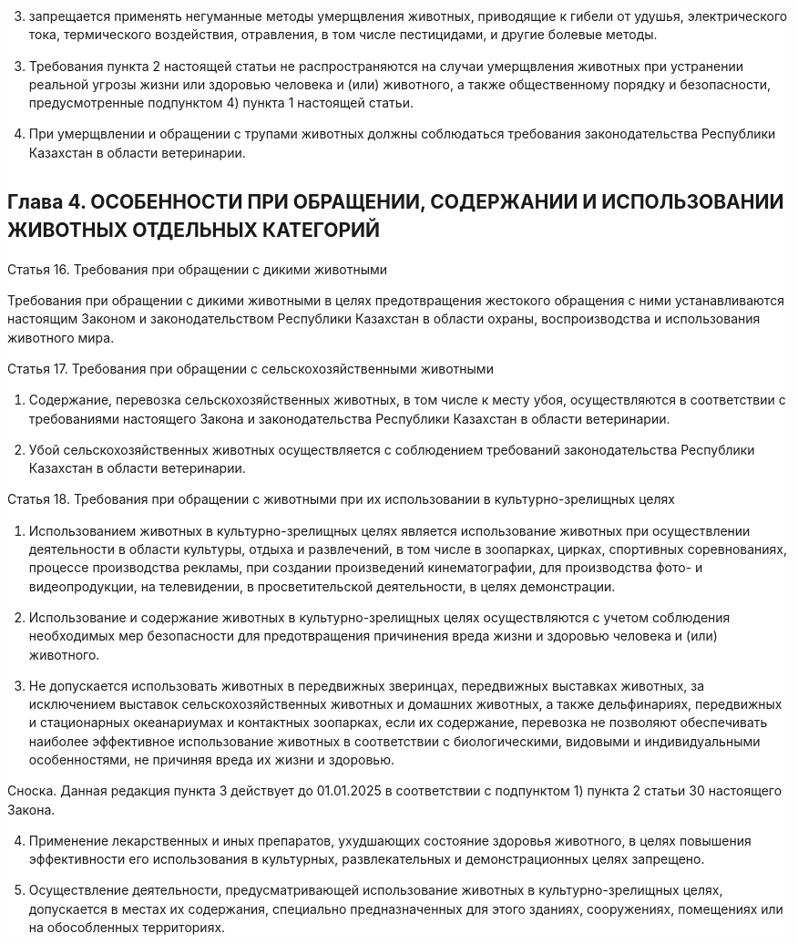 3) запрещается применять негуманные методы умерщвления животных, приводящие к гибели от удушья, электрического тока, термического воздействия, отравления, в том числе пестицидами, и другие болевые методы.

3. Требования пункта 2 настоящей статьи не распространяются  на случаи умерщвления животных при устранении реальной угрозы  жизни или здоровью человека и (или) животного, а также общественному порядку и безопасности, предусмотренные подпунктом 4) пункта 1  настоящей статьи. 

4. При умерщвлении и обращении с трупами животных должны соблюдаться требования законодательства Республики Казахстан в области ветеринарии. 

## Глава 4. ОСОБЕННОСТИ ПРИ ОБРАЩЕНИИ, СОДЕРЖАНИИ И ИСПОЛЬЗОВАНИИ ЖИВОТНЫХ ОТДЕЛЬНЫХ КАТЕГОРИЙ

Статья 16. Требования при обращении с дикими животными

Требования при обращении с дикими животными в целях предотвращения жестокого обращения с ними устанавливаются  настоящим Законом и законодательством Республики Казахстан в области охраны, воспроизводства и использования животного мира.

Статья 17. Требования при обращении  с сельскохозяйственными животными

1. Содержание, перевозка сельскохозяйственных животных, в том числе к месту убоя, осуществляются в соответствии с требованиями настоящего Закона и законодательства Республики Казахстан в области ветеринарии. 

2. Убой сельскохозяйственных животных осуществляется с соблюдением требований законодательства Республики Казахстан в области ветеринарии.

Статья 18. Требования при обращении с животными  при их использовании в культурно-зрелищных целях

1. Использованием животных в культурно-зрелищных целях является использование животных при осуществлении деятельности в области культуры, отдыха и развлечений, в том числе в зоопарках, цирках, спортивных соревнованиях, процессе производства рекламы, при создании произведений кинематографии, для производства фото- и видеопродукции, на телевидении, в просветительской деятельности, в целях демонстрации.

2. Использование и содержание животных в культурно-зрелищных целях осуществляются с учетом соблюдения необходимых мер безопасности для предотвращения причинения вреда жизни и здоровью человека и (или) животного.

3. Не допускается использовать животных в передвижных зверинцах, передвижных выставках животных, за исключением выставок сельскохозяйственных животных и домашних животных, а также дельфинариях, передвижных и стационарных океанариумах и контактных зоопарках, если их содержание, перевозка не позволяют обеспечивать наиболее эффективное использование животных в соответствии с биологическими, видовыми и индивидуальными особенностями, не причиняя вреда их жизни и здоровью.

Сноска. Данная редакция пункта 3 действует до 01.01.2025 в соответствии с подпунктом 1) пункта 2 статьи 30 настоящего Закона.

4. Применение лекарственных и иных препаратов, ухудшающих состояние здоровья животного, в целях повышения эффективности его использования в культурных, развлекательных и демонстрационных целях запрещено.

5. Осуществление деятельности, предусматривающей использование животных в культурно-зрелищных целях, допускается в местах их содержания, специально предназначенных для этого зданиях, сооружениях, помещениях или на обособленных территориях.
